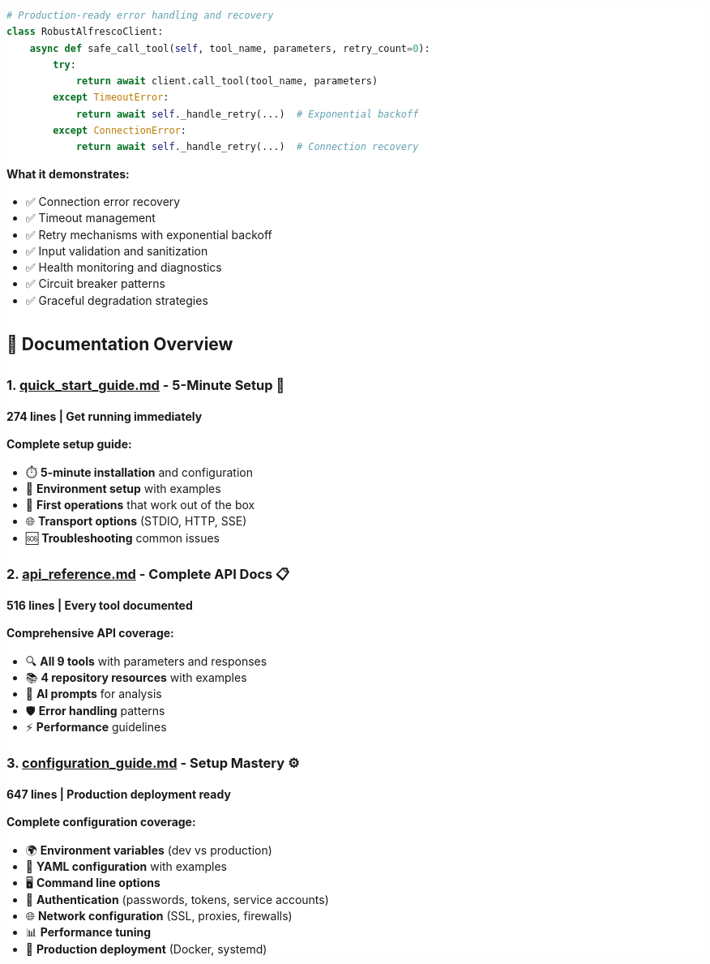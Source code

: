 ```python
# Production-ready error handling and recovery
class RobustAlfrescoClient:
    async def safe_call_tool(self, tool_name, parameters, retry_count=0):
        try:
            return await client.call_tool(tool_name, parameters)
        except TimeoutError:
            return await self._handle_retry(...)  # Exponential backoff
        except ConnectionError:
            return await self._handle_retry(...)  # Connection recovery
```

**What it demonstrates:**
- ✅ Connection error recovery
- ✅ Timeout management
- ✅ Retry mechanisms with exponential backoff
- ✅ Input validation and sanitization
- ✅ Health monitoring and diagnostics
- ✅ Circuit breaker patterns
- ✅ Graceful degradation strategies

## 📖 Documentation Overview

### 1. [quick_start_guide.md](../docs/quick_start_guide.md) - 5-Minute Setup 🚀
**274 lines | Get running immediately**

**Complete setup guide:**
- ⏱️ **5-minute installation** and configuration
- 🔧 **Environment setup** with examples
- 🎯 **First operations** that work out of the box
- 🌐 **Transport options** (STDIO, HTTP, SSE)
- 🆘 **Troubleshooting** common issues

### 2. [api_reference.md](../docs/api_reference.md) - Complete API Docs 📋
**516 lines | Every tool documented**

**Comprehensive API coverage:**
- 🔍 **All 9 tools** with parameters and responses
- 📚 **4 repository resources** with examples
- 💭 **AI prompts** for analysis
- 🛡️ **Error handling** patterns
- ⚡ **Performance** guidelines

### 3. [configuration_guide.md](../docs/configuration_guide.md) - Setup Mastery ⚙️
**647 lines | Production deployment ready**

**Complete configuration coverage:**
- 🌍 **Environment variables** (dev vs production)
- 📄 **YAML configuration** with examples
- 🖥️ **Command line options** 
- 🔐 **Authentication** (passwords, tokens, service accounts)
- 🌐 **Network configuration** (SSL, proxies, firewalls)
- 📊 **Performance tuning**
- 🚀 **Production deployment** (Docker, systemd)
